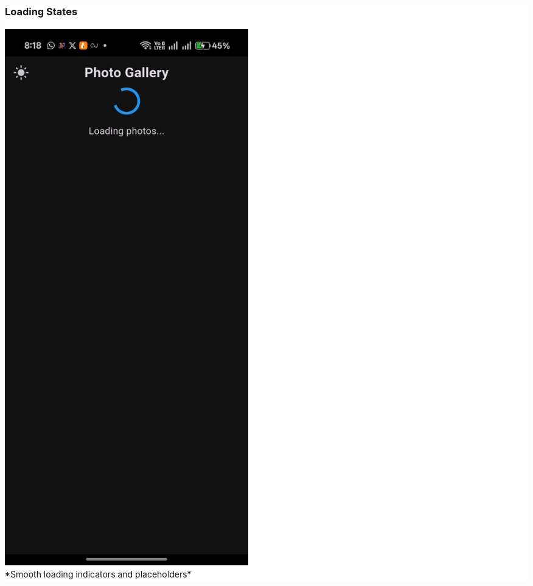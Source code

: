 ### Loading States
<img src="assets/screenshots/loading.jpg" alt="Loading" width="400"/>
<br/>
*Smooth loading indicators and placeholders*
